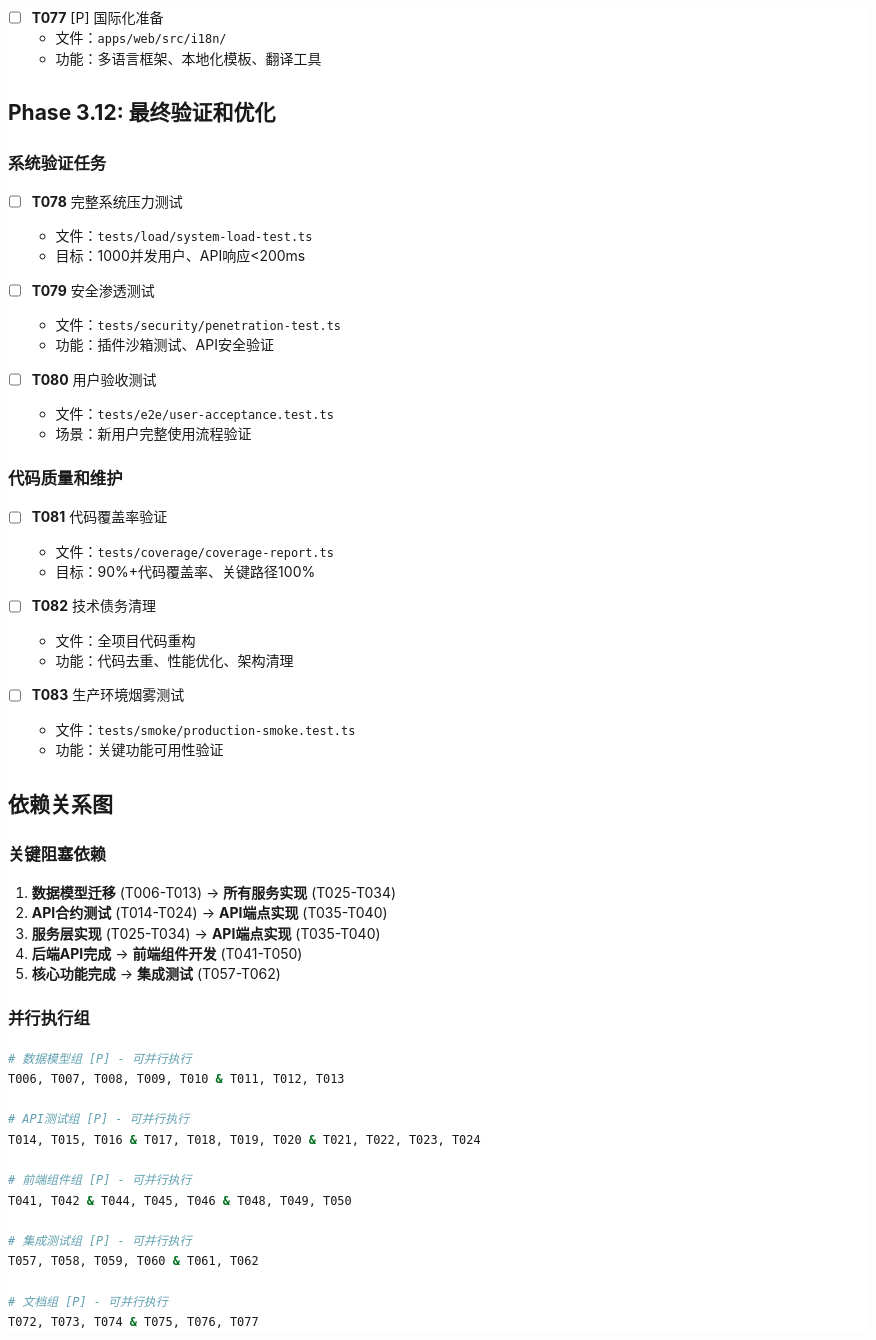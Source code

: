 - [ ] **T077** [P] 国际化准备
  - 文件：`apps/web/src/i18n/`
  - 功能：多语言框架、本地化模板、翻译工具

## Phase 3.12: 最终验证和优化

### 系统验证任务
- [ ] **T078** 完整系统压力测试
  - 文件：`tests/load/system-load-test.ts`
  - 目标：1000并发用户、API响应<200ms

- [ ] **T079** 安全渗透测试
  - 文件：`tests/security/penetration-test.ts`
  - 功能：插件沙箱测试、API安全验证

- [ ] **T080** 用户验收测试
  - 文件：`tests/e2e/user-acceptance.test.ts`
  - 场景：新用户完整使用流程验证

### 代码质量和维护
- [ ] **T081** 代码覆盖率验证
  - 文件：`tests/coverage/coverage-report.ts`
  - 目标：90%+代码覆盖率、关键路径100%

- [ ] **T082** 技术债务清理
  - 文件：全项目代码重构
  - 功能：代码去重、性能优化、架构清理

- [ ] **T083** 生产环境烟雾测试
  - 文件：`tests/smoke/production-smoke.test.ts`
  - 功能：关键功能可用性验证

## 依赖关系图

### 关键阻塞依赖
1. **数据模型迁移** (T006-T013) → **所有服务实现** (T025-T034)
2. **API合约测试** (T014-T024) → **API端点实现** (T035-T040)
3. **服务层实现** (T025-T034) → **API端点实现** (T035-T040)
4. **后端API完成** → **前端组件开发** (T041-T050)
5. **核心功能完成** → **集成测试** (T057-T062)

### 并行执行组
```bash
# 数据模型组 [P] - 可并行执行
T006, T007, T008, T009, T010 & T011, T012, T013

# API测试组 [P] - 可并行执行
T014, T015, T016 & T017, T018, T019, T020 & T021, T022, T023, T024

# 前端组件组 [P] - 可并行执行
T041, T042 & T044, T045, T046 & T048, T049, T050

# 集成测试组 [P] - 可并行执行
T057, T058, T059, T060 & T061, T062

# 文档组 [P] - 可并行执行
T072, T073, T074 & T075, T076, T077
```

